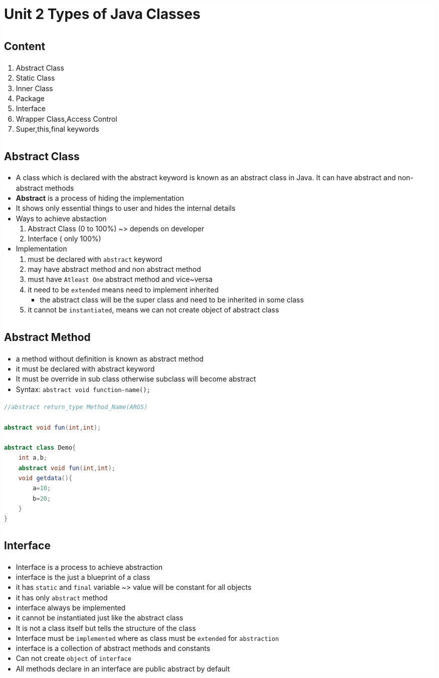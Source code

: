 # Unit 2 Types of Java Classes

## Content
1. Abstract Class
2. Static Class
3. Inner Class
4. Package
5. Interface
6. Wrapper Class,Access Control
7. Super,this,final keywords

## Abstract Class
* A class which is declared with the abstract keyword is known as an abstract class in Java. It can have abstract and non-abstract methods
* <b>Abstract</b> is a process of hiding the implementation
* It shows only essential things to user and hides the internal details
* Ways to achieve abstaction
    1. Abstract Class (0 to 100%)  ~> depends on developer
    2. Interface ( only 100%)
* Implementation
    1. must be declared with ```abstract``` keyword
    2. may have abstract method and non abstract method
    3. must have ```Atleast One``` abstract method and vice~versa
    4. it need to be ```extended``` means need to implement inherited
        * the abstract class will be the super class and need to be inherited in some class
    5. it cannot be ```instantiated```, means we can not create object of abstract class

## Abstract Method
* a method without definition is known as abstract method
* it must be declared with abstract keyword
* It must be override in sub class otherwise subclass will become abstract
* Syntax: ```abstract void function-name();```

```java
//abstract return_type Method_Name(ARGS)

abstract void fun(int,int);

abstract class Demo{
    int a,b;
    abstract void fun(int,int);
    void getdata(){
        a=10;
        b=20;
    }
}
```

## Interface
* Interface is a process to achieve abstraction
* interface is the just a blueprint of a class
* it has ```static``` and ```final``` variable ~> value will be constant for all objects
* it has only ```abstract``` method
* interface always be implemented
* it cannot be instantiated just like the abstract class
* It is not a class itself but tells the structure of the class
* Interface must be ```implemented``` where as class must be ```extended``` for ```abstraction```
* interface is a collection of abstract methods and constants
* Can not create ```object``` of ```interface```
* All methods declare in an interface are public abstract by default
